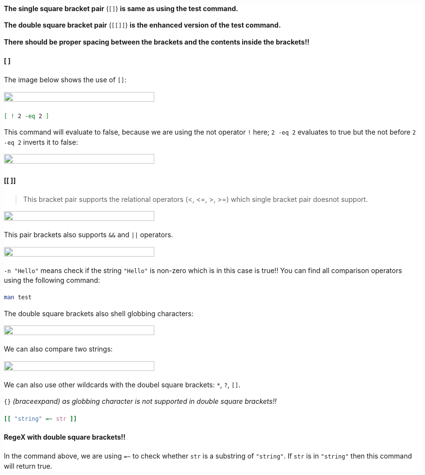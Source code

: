 **The single square bracket pair** (`[]`) **is same as using the test command.**

**The double square bracket pair** (`[[]]`) **is the enhanced version of the test command.**

**There should be proper spacing between the brackets and the contents inside the brackets!!**


#### [ ]
The image below shows the use of `[]`:

<img src="https://user-images.githubusercontent.com/96164229/220532150-be553a61-15ac-414a-b6f4-2458cea3b3d9.png" width="60%" height="60%">

```bash
[ ! 2 -eq 2 ]
```

This command will evaluate to false, because we are using the not operator `!` here; `2 -eq 2` evaluates to true but the not before `2 -eq 2` inverts it to false:

<img src="https://user-images.githubusercontent.com/96164229/220533639-4d3a48c2-c220-4ec4-920c-6006faf96484.png" width="60%" height="60%">

#### [[ ]]
>This bracket pair supports the relational operators (<, <=, >, >=) which single bracket pair doesnot support.

<img src="https://user-images.githubusercontent.com/96164229/220534720-b7037f5b-a2fd-474c-b088-81d5aaa2603c.png" width="60%" height="60%">

This pair brackets also supports `&&` and `||` operators.

<img src="https://user-images.githubusercontent.com/96164229/220535560-4962cda9-6917-417c-9d7e-21a06f0abffe.png" width="60%" height="60%">

`-n "Hello"` means check if the string `"Hello"` is non-zero which is in this case is true!! You can find all comparison operators using the following command:
```bash
man test
```

The double square brackets also shell globbing characters:

<img src="https://user-images.githubusercontent.com/96164229/220537938-e69586d1-84bb-48de-9df8-41ae7d9c0cf3.png" width="60%" height="60%">

We can also compare two strings:

<img src="https://user-images.githubusercontent.com/96164229/220538498-3d0b8215-8b06-4a95-907c-bcb76747bb88.png" width="60%" height="60%">

We can also use other wildcards with the doubel square brackets: `*`, `?`, `[]`.

`{}` *(braceexpand) as globbing character is not supported in double square brackets!!*

```bash
[[ "string" =~ str ]]
```

#### RegeX with double square brackets!!

In the command above, we are using `=~` to check whether `str` is a substring of `"string"`. If `str` is in `"string"` then this command will return true.
